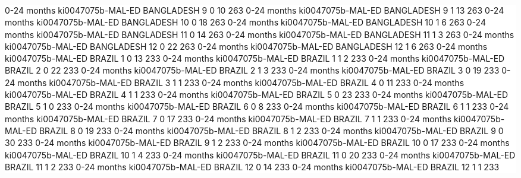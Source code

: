 0-24 months   ki0047075b-MAL-ED          BANGLADESH                     9                    0       10     263
0-24 months   ki0047075b-MAL-ED          BANGLADESH                     9                    1       13     263
0-24 months   ki0047075b-MAL-ED          BANGLADESH                     10                   0       18     263
0-24 months   ki0047075b-MAL-ED          BANGLADESH                     10                   1        6     263
0-24 months   ki0047075b-MAL-ED          BANGLADESH                     11                   0       14     263
0-24 months   ki0047075b-MAL-ED          BANGLADESH                     11                   1        3     263
0-24 months   ki0047075b-MAL-ED          BANGLADESH                     12                   0       22     263
0-24 months   ki0047075b-MAL-ED          BANGLADESH                     12                   1        6     263
0-24 months   ki0047075b-MAL-ED          BRAZIL                         1                    0       13     233
0-24 months   ki0047075b-MAL-ED          BRAZIL                         1                    1        2     233
0-24 months   ki0047075b-MAL-ED          BRAZIL                         2                    0       22     233
0-24 months   ki0047075b-MAL-ED          BRAZIL                         2                    1        3     233
0-24 months   ki0047075b-MAL-ED          BRAZIL                         3                    0       19     233
0-24 months   ki0047075b-MAL-ED          BRAZIL                         3                    1        1     233
0-24 months   ki0047075b-MAL-ED          BRAZIL                         4                    0       11     233
0-24 months   ki0047075b-MAL-ED          BRAZIL                         4                    1        1     233
0-24 months   ki0047075b-MAL-ED          BRAZIL                         5                    0       23     233
0-24 months   ki0047075b-MAL-ED          BRAZIL                         5                    1        0     233
0-24 months   ki0047075b-MAL-ED          BRAZIL                         6                    0        8     233
0-24 months   ki0047075b-MAL-ED          BRAZIL                         6                    1        1     233
0-24 months   ki0047075b-MAL-ED          BRAZIL                         7                    0       17     233
0-24 months   ki0047075b-MAL-ED          BRAZIL                         7                    1        1     233
0-24 months   ki0047075b-MAL-ED          BRAZIL                         8                    0       19     233
0-24 months   ki0047075b-MAL-ED          BRAZIL                         8                    1        2     233
0-24 months   ki0047075b-MAL-ED          BRAZIL                         9                    0       30     233
0-24 months   ki0047075b-MAL-ED          BRAZIL                         9                    1        2     233
0-24 months   ki0047075b-MAL-ED          BRAZIL                         10                   0       17     233
0-24 months   ki0047075b-MAL-ED          BRAZIL                         10                   1        4     233
0-24 months   ki0047075b-MAL-ED          BRAZIL                         11                   0       20     233
0-24 months   ki0047075b-MAL-ED          BRAZIL                         11                   1        2     233
0-24 months   ki0047075b-MAL-ED          BRAZIL                         12                   0       14     233
0-24 months   ki0047075b-MAL-ED          BRAZIL                         12                   1        1     233
